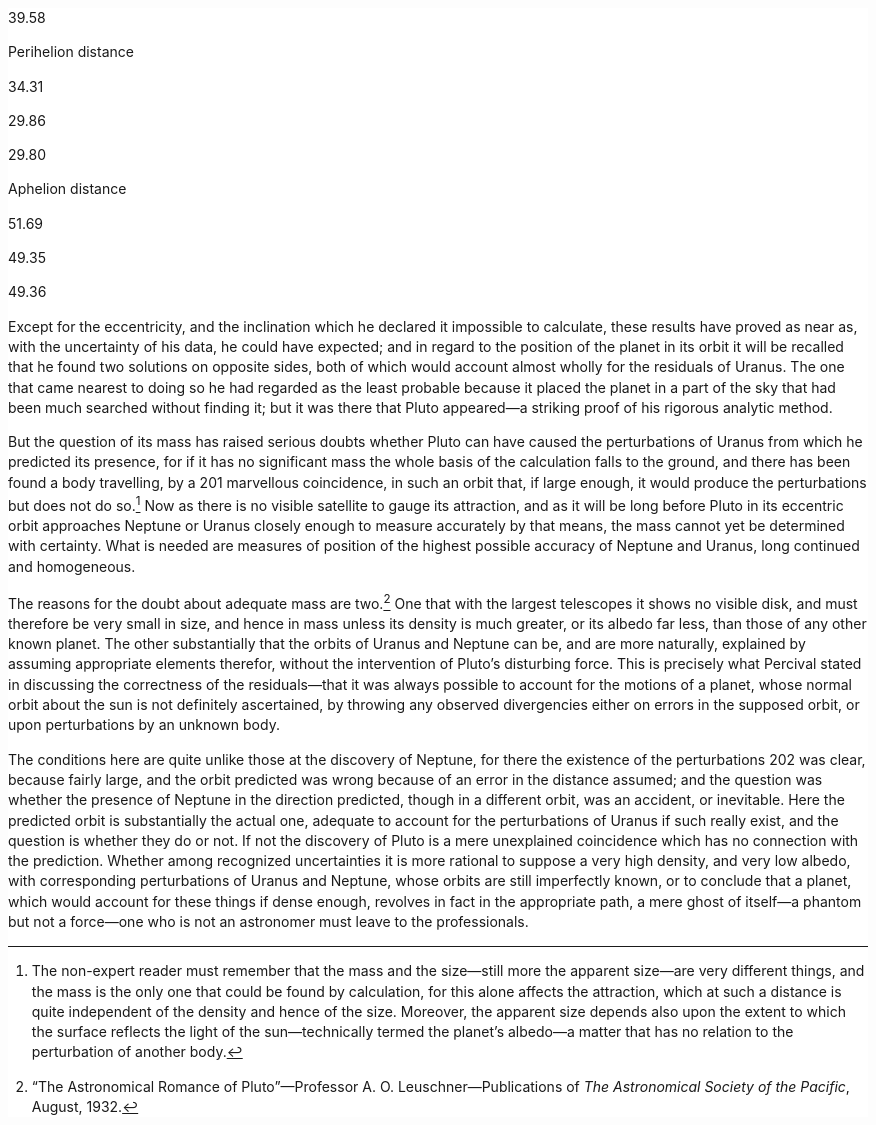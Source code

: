 39.58

Perihelion distance

34.31

29.86

29.80

Aphelion distance

51.69

49.35

49.36

Except for the eccentricity, and the inclination which he declared it impossible to calculate, these results have proved as near as, with the uncertainty of his data, he could have expected; and in regard to the position of the planet in its orbit it will be recalled that he found two solutions on opposite sides, both of which would account almost wholly for the residuals of Uranus. The one that came nearest to doing so he had regarded as the least probable because it placed the planet in a part of the sky that had been much searched without finding it; but it was there that Pluto appeared—a striking proof of his rigorous analytic method.

But the question of its mass has raised serious doubts whether Pluto can have caused the perturbations of Uranus from which he predicted its presence, for if it has no significant mass the whole basis of the calculation falls to the ground, and there has been found a body travelling, by a 201 marvellous coincidence, in such an orbit that, if large enough, it would produce the perturbations but does not do so.[^51] Now as there is no visible satellite to gauge its attraction, and as it will be long before Pluto in its eccentric orbit approaches Neptune or Uranus closely enough to measure accurately by that means, the mass cannot yet be determined with certainty. What is needed are measures of position of the highest possible accuracy of Neptune and Uranus, long continued and homogeneous.

[^51]: The non-expert reader must remember that the mass and the size—still more the apparent size—are very different things, and the mass is the only one that could be found by calculation, for this alone affects the attraction, which at such a distance is quite independent of the density and hence of the size. Moreover, the apparent size depends also upon the extent to which the surface reflects the light of the sun—technically termed the planet’s albedo—a matter that has no relation to the perturbation of another body.

The reasons for the doubt about adequate mass are two.[^52] One that with the largest telescopes it shows no visible disk, and must therefore be very small in size, and hence in mass unless its density is much greater, or its albedo far less, than those of any other known planet. The other substantially that the orbits of Uranus and Neptune can be, and are more naturally, explained by assuming appropriate elements therefor, without the intervention of Pluto’s disturbing force. This is precisely what Percival stated in discussing the correctness of the residuals—that it was always possible to account for the motions of a planet, whose normal orbit about the sun is not definitely ascertained, by throwing any observed divergencies either on errors in the supposed orbit, or upon perturbations by an unknown body.

[^52]: “The Astronomical Romance of Pluto”—Professor A. O. Leuschner—Publications of _The Astronomical Society of the Pacific_, August, 1932.

The conditions here are quite unlike those at the discovery of Neptune, for there the existence of the perturbations 202 was clear, because fairly large, and the orbit predicted was wrong because of an error in the distance assumed; and the question was whether the presence of Neptune in the direction predicted, though in a different orbit, was an accident, or inevitable. Here the predicted orbit is substantially the actual one, adequate to account for the perturbations of Uranus if such really exist, and the question is whether they do or not. If not the discovery of Pluto is a mere unexplained coincidence which has no connection with the prediction. Whether among recognized uncertainties it is more rational to suppose a very high density, and very low albedo, with corresponding perturbations of Uranus and Neptune, whose orbits are still imperfectly known, or to conclude that a planet, which would account for these things if dense enough, revolves in fact in the appropriate path, a mere ghost of itself—a phantom but not a force—one who is not an astronomer must leave to the professionals.


[^46]: Much of the following account is taken from “Searching Out Pluto” by Roger Lowell Putnam and Dr. V. M. Slipher in the _Scientific Monthly_ for June, 1932, by whose courtesy it is used.
[^47]: 515 asteroids and 700 variable stars were there disclosed.
[^48]: After X had been discovered two very weak images of it were found on photographic plates made in 1915—the year he published his Memoir.
[^49]: This figure slightly changed for later observations is on the opposite page.
[^50]: Dr. A. C. D. Crommelin, the highest authority in England on such matters, had expressed the same conclusion; and the Royal Astronomical Society had cabled its felicitations on the discovery. Professor Russell’s latest views may be found in [](#c21)_infra_.